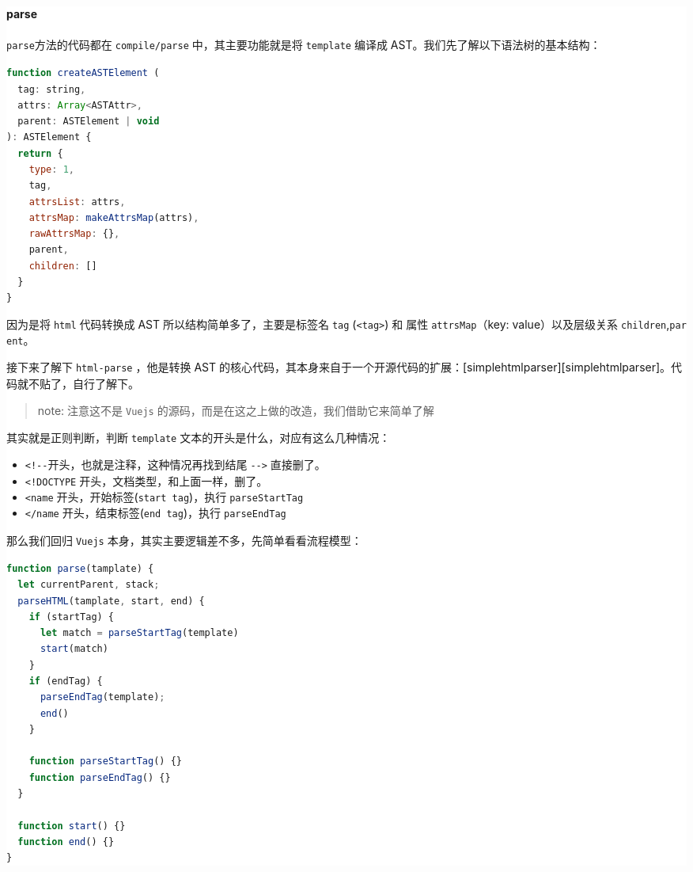 #### parse

`parse`方法的代码都在 `compile/parse` 中，其主要功能就是将 `template` 编译成 AST。我们先了解以下语法树的基本结构：

```js
function createASTElement (
  tag: string,
  attrs: Array<ASTAttr>,
  parent: ASTElement | void
): ASTElement {
  return {
    type: 1,
    tag,
    attrsList: attrs,
    attrsMap: makeAttrsMap(attrs),
    rawAttrsMap: {},
    parent,
    children: []
  }
}
```

因为是将 `html` 代码转换成 AST 所以结构简单多了，主要是标签名 `tag` (`<tag>`) 和 属性 `attrsMap`（key: value）以及层级关系 `children`,`parent`。

接下来了解下 `html-parse` ，他是转换 AST 的核心代码，其本身来自于一个开源代码的扩展：[simplehtmlparser][simplehtmlparser]。代码就不贴了，自行了解下。

> note: 注意这不是 `Vuejs` 的源码，而是在这之上做的改造，我们借助它来简单了解

其实就是正则判断，判断 `template` 文本的开头是什么，对应有这么几种情况：

* `<!--`开头，也就是注释，这种情况再找到结尾 `-->` 直接删了。
* `<!DOCTYPE` 开头，文档类型，和上面一样，删了。
* `<name` 开头，开始标签(`start tag`)，执行 `parseStartTag`
* `</name` 开头，结束标签(`end tag`)，执行 `parseEndTag`

那么我们回归 `Vuejs` 本身，其实主要逻辑差不多，先简单看看流程模型：

```js
function parse(tamplate) {
  let currentParent, stack;
  parseHTML(tamplate, start, end) {
    if (startTag) {
      let match = parseStartTag(template)
      start(match)
    }
    if (endTag) {
      parseEndTag(template);
      end()
    }

    function parseStartTag() {}
    function parseEndTag() {}
  }

  function start() {}
  function end() {}
}
```
